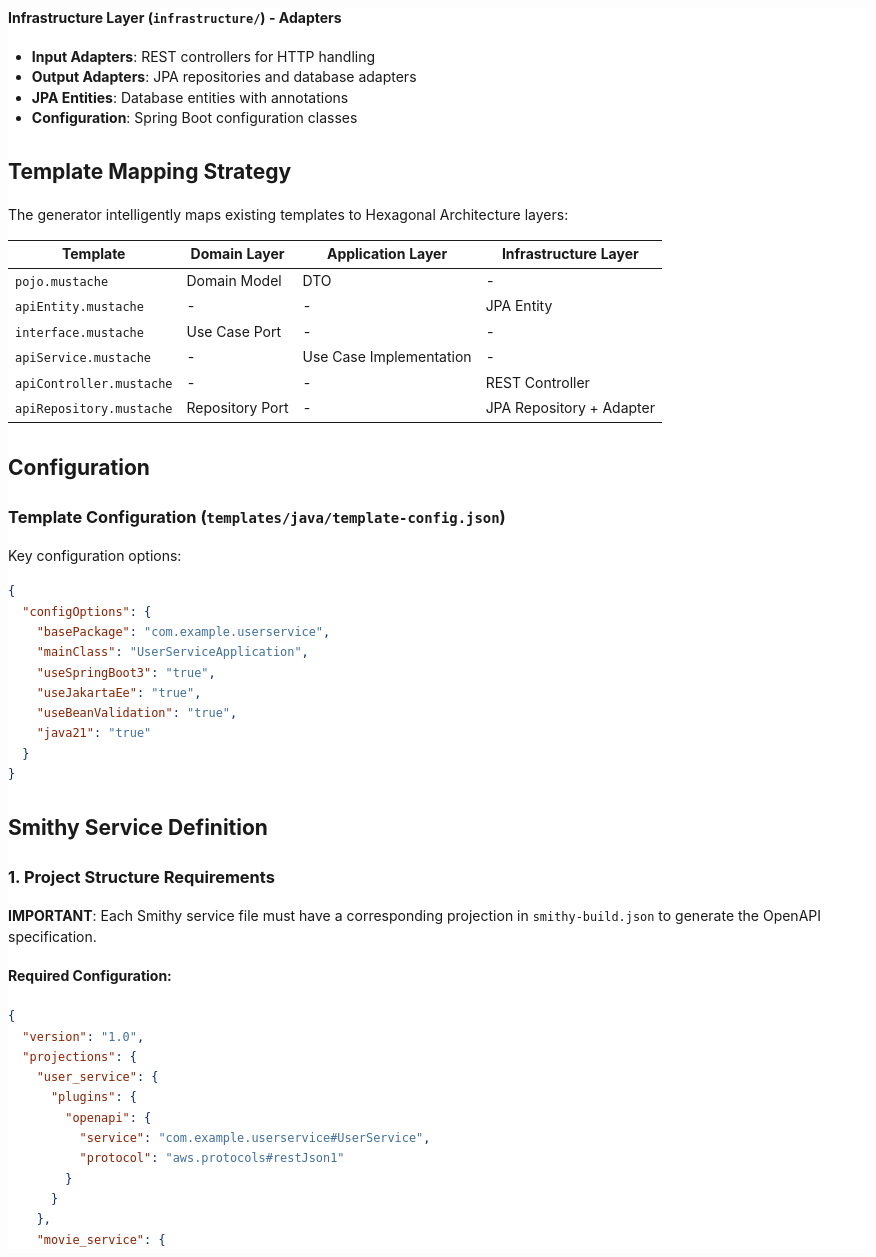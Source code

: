 #### Infrastructure Layer (`infrastructure/`) - Adapters
- **Input Adapters**: REST controllers for HTTP handling
- **Output Adapters**: JPA repositories and database adapters
- **JPA Entities**: Database entities with annotations
- **Configuration**: Spring Boot configuration classes

## Template Mapping Strategy

The generator intelligently maps existing templates to Hexagonal Architecture layers:

| Template | Domain Layer | Application Layer | Infrastructure Layer |
|----------|-------------|-------------------|---------------------|
| `pojo.mustache` | Domain Model | DTO | - |
| `apiEntity.mustache` | - | - | JPA Entity |
| `interface.mustache` | Use Case Port | - | - |
| `apiService.mustache` | - | Use Case Implementation | - |
| `apiController.mustache` | - | - | REST Controller |
| `apiRepository.mustache` | Repository Port | - | JPA Repository + Adapter |

## Configuration

### Template Configuration (`templates/java/template-config.json`)

Key configuration options:
```json
{
  "configOptions": {
    "basePackage": "com.example.userservice",
    "mainClass": "UserServiceApplication",
    "useSpringBoot3": "true",
    "useJakartaEe": "true",
    "useBeanValidation": "true",
    "java21": "true"
  }
}
```

## Smithy Service Definition

### 1. Project Structure Requirements

**IMPORTANT**: Each Smithy service file must have a corresponding projection in `smithy-build.json` to generate the OpenAPI specification.

#### Required Configuration:
```json
{
  "version": "1.0",
  "projections": {
    "user_service": {
      "plugins": {
        "openapi": {
          "service": "com.example.userservice#UserService",
          "protocol": "aws.protocols#restJson1"
        }
      }
    },
    "movie_service": {
```